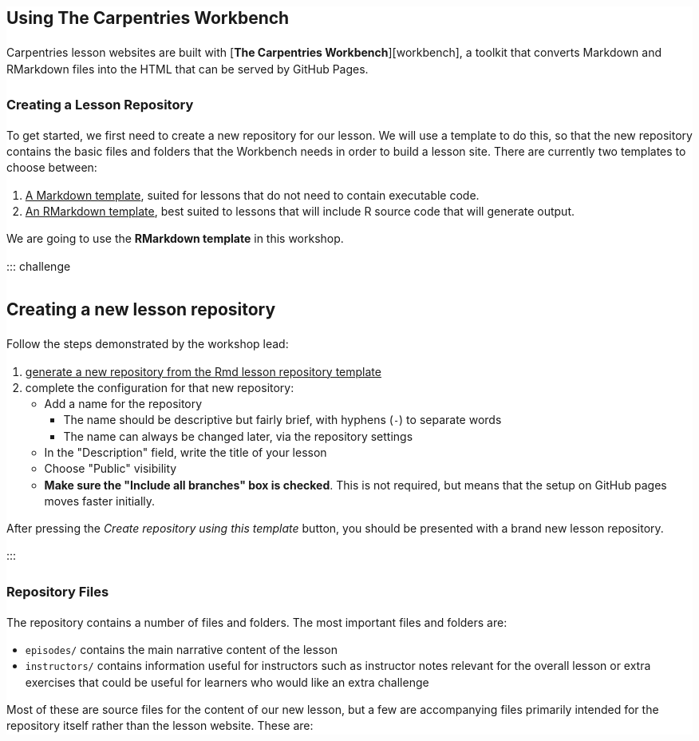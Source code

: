 ## Using The Carpentries Workbench

Carpentries lesson websites are built with [**The Carpentries Workbench**][workbench],
a toolkit that converts Markdown and RMarkdown files into the HTML
that can be served by GitHub Pages.

### Creating a Lesson Repository

To get started, we first need to create a new repository for our lesson.
We will use a template to do this, 
so that the new repository contains the basic files and folders
that the Workbench needs in order to build a lesson site.
There are currently two templates to choose between:

1. [A Markdown template][md-template], suited for lessons that do not need to contain executable code.  
2. [An RMarkdown template][rmd-template], best suited to lessons that will include R source code that will generate output.

We are going to use the **RMarkdown template** in this workshop.

::: challenge

## Creating a new lesson repository

Follow the steps demonstrated by the workshop lead:

1. [generate a new repository from the Rmd lesson repository template][rmd-template-generate]
2. complete the configuration for that new repository:
   * Add a name for the repository
     * The name should be descriptive but fairly brief,
       with hyphens (`-`) to separate words
     * The name can always be changed later, via the repository settings
   * In the "Description" field, write the title of your lesson
   * Choose "Public" visibility
   * **Make sure the "Include all branches" box is checked**. This is not
     required, but means that the setup on GitHub pages moves faster initially.

After pressing the _Create repository using this template_ button,
you should be presented with a brand new lesson repository.

:::


### Repository Files

The repository contains a number of files and folders. The most important files
and folders are:

 - `episodes/` contains the main narrative content of the lesson
 - `instructors/` contains information useful for instructors such as instructor
   notes relevant for the overall lesson or extra exercises that could be useful
   for learners who would like an extra challenge

Most of these are source files for the content of our new lesson,
but a few are accompanying files primarily intended for the repository itself
rather than the lesson website.
These are:


[dc-home]: https://datacarpentry.org/
[GitHub]: https://github.com/
[Jekyll]: https://jekyllrb.com/
[lc-home]: https://librarycarpentry.org/
[md-template]: https://github.com/carpentries/workbench-template-md/generate
[R]: https://www.r-project.org/
[rmd-template]: https://github.com/carpentries/workbench-template-rmd/generate
[rmd-template-generate]: https://github.com/carpentries/workbench-template-rmd/generate
[styles-contributors]: https://github.com/carpentries/styles/graphs/contributors
[swc-home]: https://software-carpentry.org/
[YAML]: https://yaml.org/